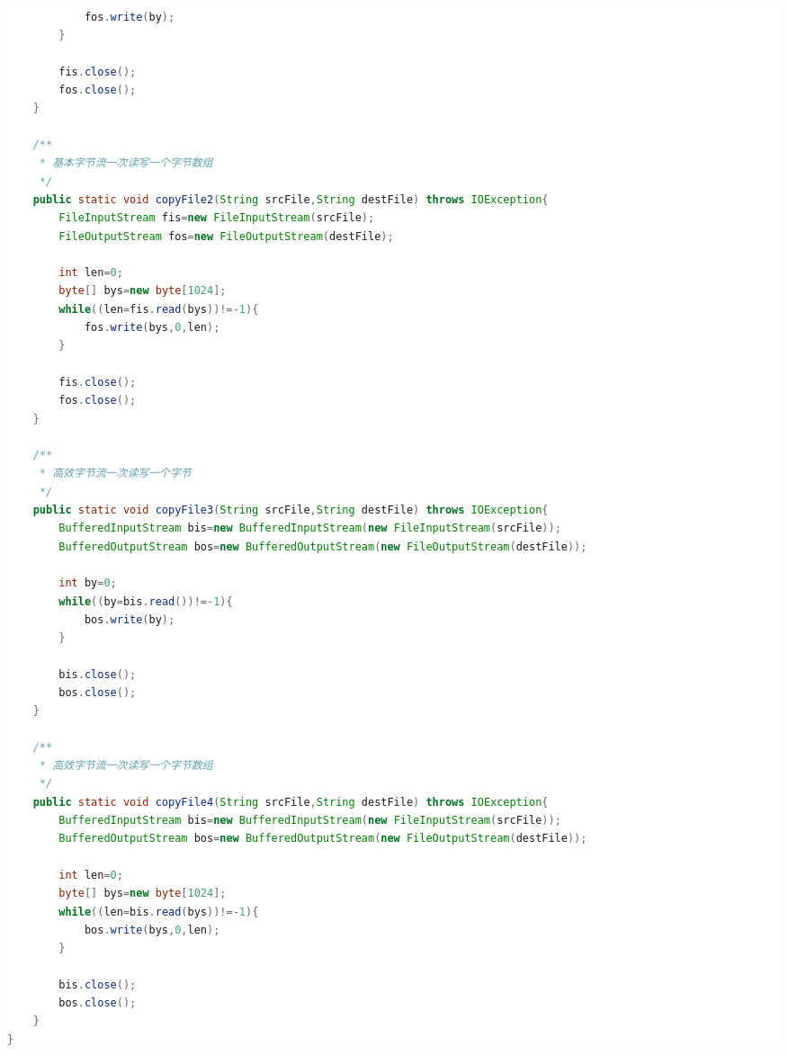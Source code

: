 ```java
            fos.write(by);
        }

        fis.close();
        fos.close();
    }

    /**
     * 基本字节流一次读写一个字节数组
     */
    public static void copyFile2(String srcFile,String destFile) throws IOException{
        FileInputStream fis=new FileInputStream(srcFile);
        FileOutputStream fos=new FileOutputStream(destFile);

        int len=0;
        byte[] bys=new byte[1024];
        while((len=fis.read(bys))!=-1){
            fos.write(bys,0,len);
        }

        fis.close();
        fos.close();
    }

    /**
     * 高效字节流一次读写一个字节
     */
    public static void copyFile3(String srcFile,String destFile) throws IOException{
        BufferedInputStream bis=new BufferedInputStream(new FileInputStream(srcFile));
        BufferedOutputStream bos=new BufferedOutputStream(new FileOutputStream(destFile));

        int by=0;
        while((by=bis.read())!=-1){
            bos.write(by);
        }

        bis.close();
        bos.close();
    }

    /**
     * 高效字节流一次读写一个字节数组
     */
    public static void copyFile4(String srcFile,String destFile) throws IOException{
        BufferedInputStream bis=new BufferedInputStream(new FileInputStream(srcFile));
        BufferedOutputStream bos=new BufferedOutputStream(new FileOutputStream(destFile));

        int len=0;
        byte[] bys=new byte[1024];
        while((len=bis.read(bys))!=-1){
            bos.write(bys,0,len);
        }

        bis.close();
        bos.close();
    }
}
```
